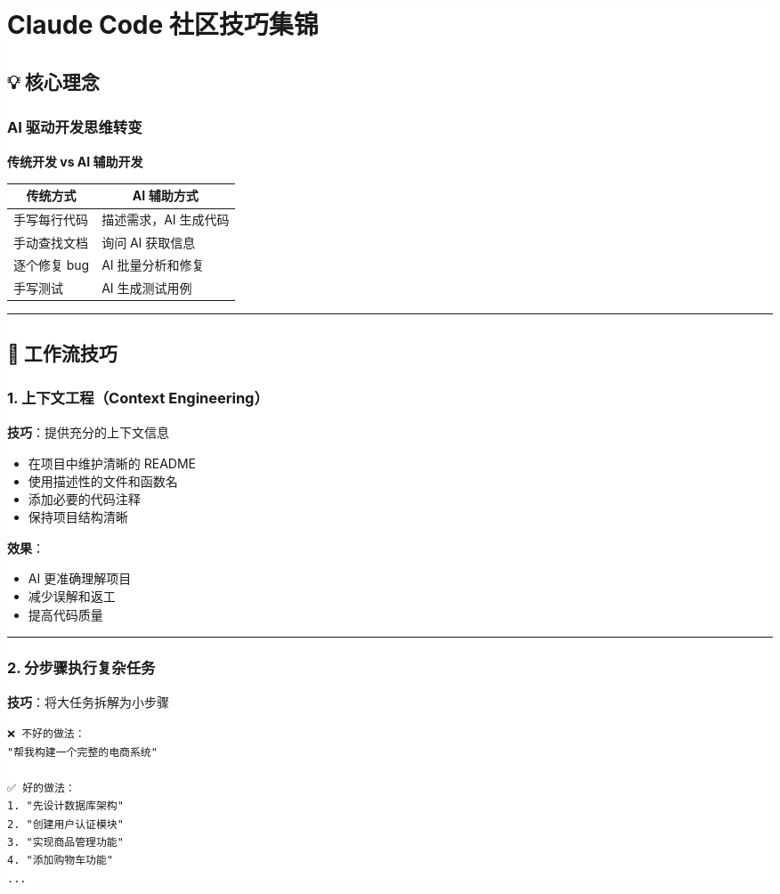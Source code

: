 # Claude Code 社区技巧集锦

## 💡 核心理念

### AI 驱动开发思维转变

**传统开发 vs AI 辅助开发**

| 传统方式 | AI 辅助方式 |
|---------|------------|
| 手写每行代码 | 描述需求，AI 生成代码 |
| 手动查找文档 | 询问 AI 获取信息 |
| 逐个修复 bug | AI 批量分析和修复 |
| 手写测试 | AI 生成测试用例 |

---

## 🔧 工作流技巧

### 1. 上下文工程（Context Engineering）

**技巧**：提供充分的上下文信息
- 在项目中维护清晰的 README
- 使用描述性的文件和函数名
- 添加必要的代码注释
- 保持项目结构清晰

**效果**：
- AI 更准确理解项目
- 减少误解和返工
- 提高代码质量

---

### 2. 分步骤执行复杂任务

**技巧**：将大任务拆解为小步骤
```
❌ 不好的做法：
"帮我构建一个完整的电商系统"

✅ 好的做法：
1. "先设计数据库架构"
2. "创建用户认证模块"
3. "实现商品管理功能"
4. "添加购物车功能"
...
```
